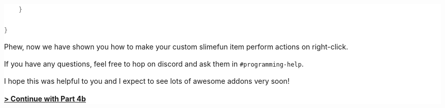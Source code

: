 ```java
    }

}
```

Phew, now we have shown you how to make your custom slimefun item perform actions on right-click.

If you have any questions, feel free to hop on discord and ask them in `#programming-help`.

I hope this was helpful to you and I expect to see lots of awesome addons very soon!

[**> Continue with Part 4b**](Developer-Guide-(4b-Radioactive-and-WitherProof))
